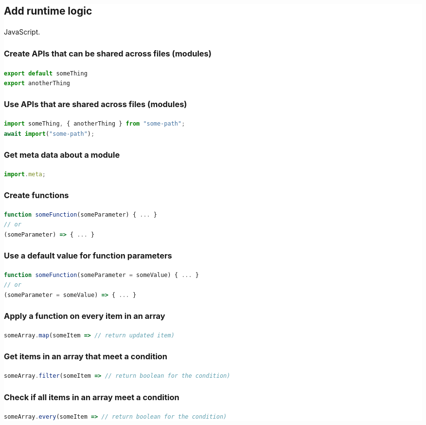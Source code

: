 ## Add runtime logic

JavaScript.

### Create APIs that can be shared across files (modules)

```javascript
export default someThing
export anotherThing
```

### Use APIs that are shared across files (modules)

```javascript
import someThing, { anotherThing } from "some-path";
await import("some-path");
```

### Get meta data about a module

```javascript
import.meta;
```

### Create functions

```javascript
function someFunction(someParameter) { ... }
// or
(someParameter) => { ... }
```

### Use a default value for function parameters

```javascript
function someFunction(someParameter = someValue) { ... }
// or
(someParameter = someValue) => { ... }
```

### Apply a function on every item in an array

```javascript
someArray.map(someItem => // return updated item)
```

### Get items in an array that meet a condition

```javascript
someArray.filter(someItem => // return boolean for the condition)
```

### Check if all items in an array meet a condition

```javascript
someArray.every(someItem => // return boolean for the condition)
```
